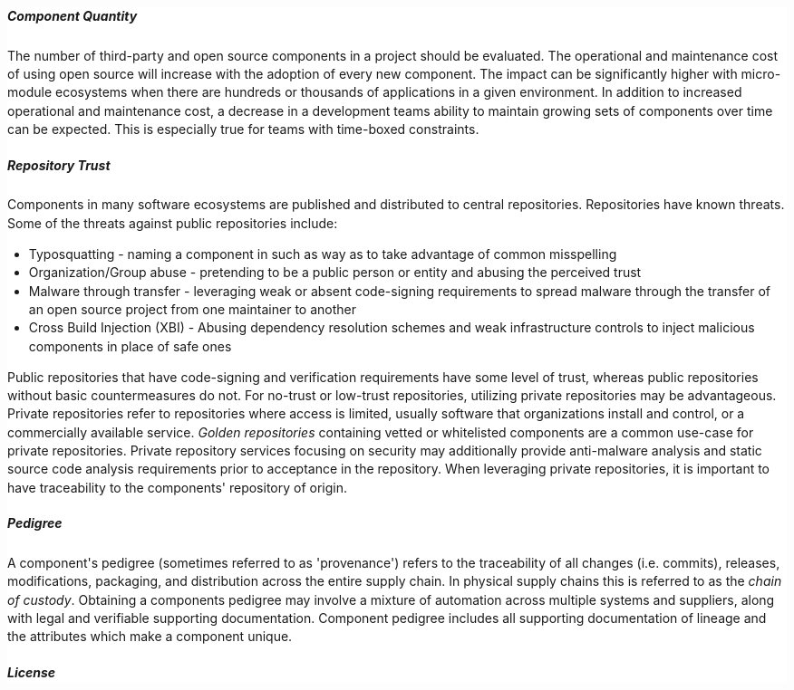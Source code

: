 ##### Component Quantity

The number of third-party and open source components in a project should
be evaluated. The operational and maintenance cost of using open source
will increase with the adoption of every new component. The impact can
be significantly higher with micro-module ecosystems when there are
hundreds or thousands of applications in a given environment. In
addition to increased operational and maintenance cost, a decrease in a
development teams ability to maintain growing sets of components over
time can be expected. This is especially true for teams with time-boxed
constraints.

##### Repository Trust

Components in many software ecosystems are published and distributed to
central repositories. Repositories have known threats. Some of the
threats against public repositories include:

  - Typosquatting - naming a component in such as way as to take
    advantage of common misspelling
  - Organization/Group abuse - pretending to be a public person or
    entity and abusing the perceived trust
  - Malware through transfer - leveraging weak or absent code-signing
    requirements to spread malware through the transfer of an open
    source project from one maintainer to another
  - Cross Build Injection (XBI) - Abusing dependency resolution schemes
    and weak infrastructure controls to inject malicious components in
    place of safe ones

Public repositories that have code-signing and verification requirements
have some level of trust, whereas public repositories without basic
countermeasures do not. For no-trust or low-trust repositories,
utilizing private repositories may be advantageous. Private repositories
refer to repositories where access is limited, usually software that
organizations install and control, or a commercially available service.
*Golden repositories* containing vetted or whitelisted components are a
common use-case for private repositories. Private repository services
focusing on security may additionally provide anti-malware analysis and
static source code analysis requirements prior to acceptance in the
repository. When leveraging private repositories, it is important to
have traceability to the components' repository of origin.

##### Pedigree

A component's pedigree (sometimes referred to as 'provenance') refers to
the traceability of all changes (i.e. commits), releases, modifications,
packaging, and distribution across the entire supply chain. In physical
supply chains this is referred to as the *chain of custody*. Obtaining a
components pedigree may involve a mixture of automation across multiple
systems and suppliers, along with legal and verifiable supporting
documentation. Component pedigree includes all supporting documentation
of lineage and the attributes which make a component unique.

##### License
